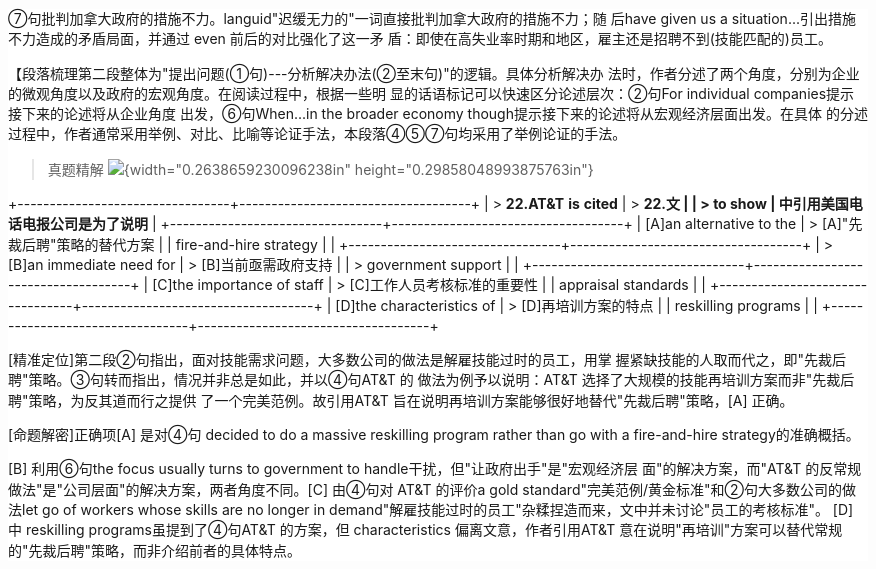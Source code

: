 ⑦句批判加拿大政府的措施不力。languid"迟缓无力的"一词直接批判加拿大政府的措施不力；随
后have given us a situation\...引出措施不力造成的矛盾局面，并通过 even
前后的对比强化了这一矛
盾：即使在高失业率时期和地区，雇主还是招聘不到(技能匹配的)员工。

【段落梳理第二段整体为"提出问题(①句)---分析解决办法(②至末句)"的逻辑。具体分析解决办
法时，作者分述了两个角度，分别为企业的微观角度以及政府的宏观角度。在阅读过程中，根据一些明
显的话语标记可以快速区分论述层次：②句For individual
companies提示接下来的论述将从企业角度 出发，⑥句When\...in the broader
economy though提示接下来的论述将从宏观经济层面出发。在具体
的分述过程中，作者通常采用举例、对比、比喻等论证手法，本段落④⑤⑦句均采用了举例论证的手法。

> 真题精解 ![](media/image64.jpeg){width="0.2638659230096238in"
> height="0.29858048993875763in"}

+---------------------------------+------------------------------------+
| > **22.AT&T** **is** **cited**  | > **22.文                          |
| > **to** **show**               | 中引用美国电话电报公司是为了说明** |
+---------------------------------+------------------------------------+
| \[A\]an alternative to the      | > \[A\]"先裁后聘"策略的替代方案    |
| fire-and-hire strategy          |                                    |
+---------------------------------+------------------------------------+
| > \[B\]an immediate need for    | > \[B\]当前亟需政府支持            |
| > government support            |                                    |
+---------------------------------+------------------------------------+
| \[C\]the importance of staff    | > \[C\]工作人员考核标准的重要性    |
| appraisal standards             |                                    |
+---------------------------------+------------------------------------+
| \[D\]the characteristics of     | > \[D\]再培训方案的特点            |
| reskilling programs             |                                    |
+---------------------------------+------------------------------------+

\[精准定位\]第二段②句指出，面对技能需求问题，大多数公司的做法是解雇技能过时的员工，用掌
握紧缺技能的人取而代之，即"先裁后聘"策略。③句转而指出，情况并非总是如此，并以④句AT&T
的 做法为例予以说明：AT&T
选择了大规模的技能再培训方案而非"先裁后聘"策略，为反其道而行之提供
了一个完美范例。故引用AT&T
旨在说明再培训方案能够很好地替代"先裁后聘"策略，\[A\] 正确。

\[命题解密\]正确项\[A\] 是对④句 decided to do a massive reskilling
program rather than go with a fire-and-hire strategy的准确概括。

\[B\] 利用⑥句the focus usually turns to government to
handle干扰，但"让政府出手"是"宏观经济层 面"的解决方案，而"AT&T
的反常规做法"是"公司层面"的解决方案，两者角度不同。\[C\] 由④句对 AT&T
的评价a gold standard"完美范例/黄金标准"和②句大多数公司的做法let go of
workers whose skills are no longer in
demand"解雇技能过时的员工"杂糅捏造而来，文中并未讨论"员工的考核标准"。
\[D\] 中 reskilling programs虽提到了④句AT&T 的方案，但 characteristics
偏离文意，作者引用AT&T
意在说明"再培训"方案可以替代常规的"先裁后聘"策略，而非介绍前者的具体特点。
